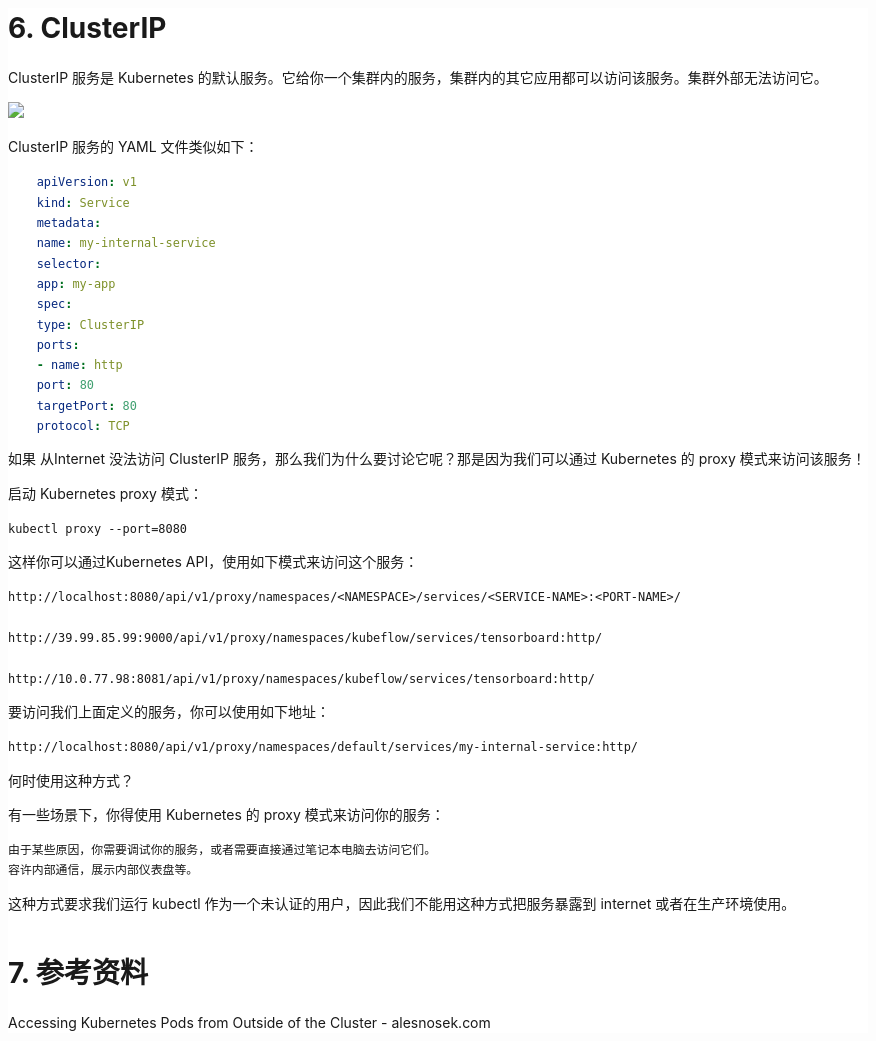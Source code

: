 

# 6. ClusterIP

ClusterIP 服务是 Kubernetes 的默认服务。它给你一个集群内的服务，集群内的其它应用都可以访问该服务。集群外部无法访问它。

![](../../../../../attach/images/2019-12-26-10-27-07.png)

ClusterIP 服务的 YAML 文件类似如下：

```yml
    apiVersion: v1
    kind: Service
    metadata:  
    name: my-internal-service
    selector:    
    app: my-app
    spec:
    type: ClusterIP
    ports:  
    - name: http
    port: 80
    targetPort: 80
    protocol: TCP
```


如果 从Internet 没法访问 ClusterIP 服务，那么我们为什么要讨论它呢？那是因为我们可以通过 Kubernetes 的 proxy 模式来访问该服务！


启动 Kubernetes proxy 模式：

```shell
kubectl proxy --port=8080
```

这样你可以通过Kubernetes API，使用如下模式来访问这个服务：

```shell
http://localhost:8080/api/v1/proxy/namespaces/<NAMESPACE>/services/<SERVICE-NAME>:<PORT-NAME>/

http://39.99.85.99:9000/api/v1/proxy/namespaces/kubeflow/services/tensorboard:http/

http://10.0.77.98:8081/api/v1/proxy/namespaces/kubeflow/services/tensorboard:http/
```

要访问我们上面定义的服务，你可以使用如下地址：

```shell
http://localhost:8080/api/v1/proxy/namespaces/default/services/my-internal-service:http/

```

何时使用这种方式？

有一些场景下，你得使用 Kubernetes 的 proxy 模式来访问你的服务：

    由于某些原因，你需要调试你的服务，或者需要直接通过笔记本电脑去访问它们。
    容许内部通信，展示内部仪表盘等。

这种方式要求我们运行 kubectl 作为一个未认证的用户，因此我们不能用这种方式把服务暴露到 internet 或者在生产环境使用。

# 7. 参考资料
Accessing Kubernetes Pods from Outside of the Cluster - alesnosek.com